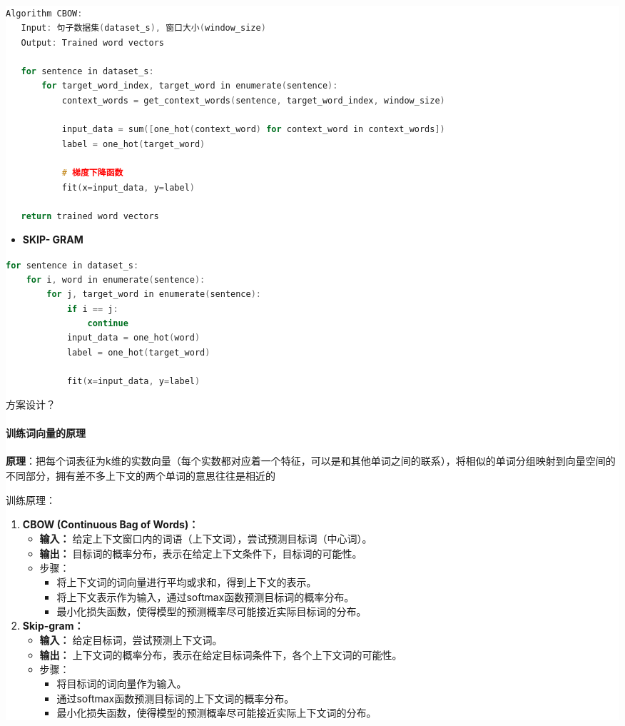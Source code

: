 ```C
Algorithm CBOW:
   Input: 句子数据集(dataset_s), 窗口大小(window_size)
   Output: Trained word vectors

   for sentence in dataset_s:
       for target_word_index, target_word in enumerate(sentence):
           context_words = get_context_words(sentence, target_word_index, window_size)

           input_data = sum([one_hot(context_word) for context_word in context_words])
           label = one_hot(target_word)

           # 梯度下降函数
           fit(x=input_data, y=label)

   return trained word vectors

```

* **SKIP- GRAM**

```C
for sentence in dataset_s:
    for i, word in enumerate(sentence):
        for j, target_word in enumerate(sentence):
            if i == j:
                continue
            input_data = one_hot(word)
            label = one_hot(target_word)

            fit(x=input_data, y=label)
```

方案设计？

#### 训练词向量的原理

**原理**：把每个词表征为k维的实数向量（每个实数都对应着一个特征，可以是和其他单词之间的联系），将相似的单词分组映射到向量空间的不同部分，拥有差不多上下文的两个单词的意思往往是相近的

训练原理：

1. **CBOW (Continuous Bag of Words)：**
   - **输入：** 给定上下文窗口内的词语（上下文词），尝试预测目标词（中心词）。
   - **输出：** 目标词的概率分布，表示在给定上下文条件下，目标词的可能性。
   - 步骤：
     - 将上下文词的词向量进行平均或求和，得到上下文的表示。
     - 将上下文表示作为输入，通过softmax函数预测目标词的概率分布。
     - 最小化损失函数，使得模型的预测概率尽可能接近实际目标词的分布。
2. **Skip-gram：**
   - **输入：** 给定目标词，尝试预测上下文词。
   - **输出：** 上下文词的概率分布，表示在给定目标词条件下，各个上下文词的可能性。
   - 步骤：
     - 将目标词的词向量作为输入。
     - 通过softmax函数预测目标词的上下文词的概率分布。
     - 最小化损失函数，使得模型的预测概率尽可能接近实际上下文词的分布。
